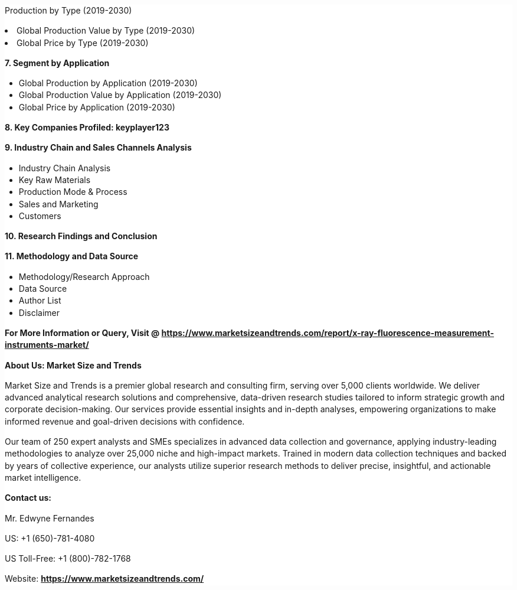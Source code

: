 Production by Type (2019-2030)</li><li>Global Production Value by Type (2019-2030)</li><li>Global Price by Type (2019-2030)</li></ul><p><strong>7. Segment by Application</strong></p><ul><li>Global Production by Application (2019-2030)</li><li>Global Production Value by Application (2019-2030)</li><li>Global Price by Application (2019-2030)</li></ul><p><strong>8. Key Companies Profiled: keyplayer123</strong></p><p><strong>9. Industry Chain and Sales Channels Analysis</strong></p><ul><li>Industry Chain Analysis</li><li>Key Raw Materials</li><li>Production Mode &amp; Process</li><li>Sales and Marketing</li><li>Customers</li></ul><p><strong>10. Research Findings and Conclusion</strong></p><p><strong>11. Methodology and Data Source</strong></p><ul><li>Methodology/Research Approach</li><li>Data Source</li><li>Author List</li><li>Disclaimer</li></ul></p><p><strong>For More Information or Query, Visit @ <a href="https://www.marketsizeandtrends.com/report/x-ray-fluorescence-measurement-instruments-market/">https://www.marketsizeandtrends.com/report/x-ray-fluorescence-measurement-instruments-market/</a></strong></p><p><strong>About Us: Market Size and Trends</strong></p><p>Market Size and Trends is a premier global research and consulting firm, serving over 5,000 clients worldwide. We deliver advanced analytical research solutions and comprehensive, data-driven research studies tailored to inform strategic growth and corporate decision-making. Our services provide essential insights and in-depth analyses, empowering organizations to make informed revenue and goal-driven decisions with confidence.</p><p>Our team of 250 expert analysts and SMEs specializes in advanced data collection and governance, applying industry-leading methodologies to analyze over 25,000 niche and high-impact markets. Trained in modern data collection techniques and backed by years of collective experience, our analysts utilize superior research methods to deliver precise, insightful, and actionable market intelligence.</p><p><strong>Contact us:</strong></p><p>Mr. Edwyne Fernandes</p><p>US: +1 (650)-781-4080</p><p>US Toll-Free: +1 (800)-782-1768</p><p>Website: <strong><a href="https://www.marketsizeandtrends.com/">https://www.marketsizeandtrends.com/</a></strong></p>
